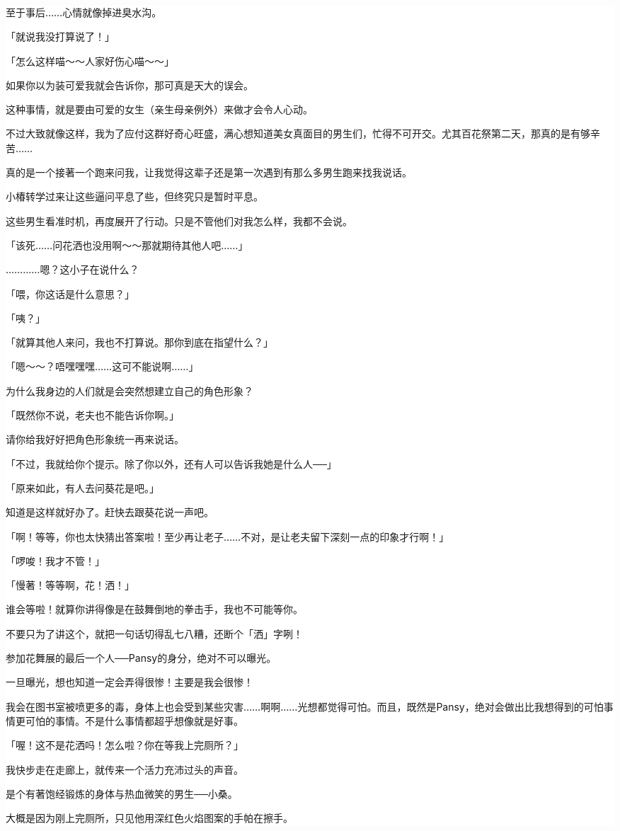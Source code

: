 至于事后……心情就像掉进臭水沟。

「就说我没打算说了！」

「怎么这样喵～～人家好伤心喵～～」

如果你以为装可爱我就会告诉你，那可真是天大的误会。

这种事情，就是要由可爱的女生（亲生母亲例外）来做才会令人心动。

不过大致就像这样，我为了应付这群好奇心旺盛，满心想知道美女真面目的男生们，忙得不可开交。尤其百花祭第二天，那真的是有够辛苦……

真的是一个接著一个跑来问我，让我觉得这辈子还是第一次遇到有那么多男生跑来找我说话。

小椿转学过来让这些逼问平息了些，但终究只是暂时平息。

这些男生看准时机，再度展开了行动。只是不管他们对我怎么样，我都不会说。

「该死……问花洒也没用啊～～那就期待其他人吧……」

…………嗯？这小子在说什么？

「喂，你这话是什么意思？」

「咦？」

「就算其他人来问，我也不打算说。那你到底在指望什么？」

「嗯～～？唔嘿嘿嘿……这可不能说啊……」

为什么我身边的人们就是会突然想建立自己的角色形象？

「既然你不说，老夫也不能告诉你啊。」

请你给我好好把角色形象统一再来说话。

「不过，我就给你个提示。除了你以外，还有人可以告诉我她是什么人──」

「原来如此，有人去问葵花是吧。」

知道是这样就好办了。赶快去跟葵花说一声吧。

「啊！等等，你也太快猜出答案啦！至少再让老子……不对，是让老夫留下深刻一点的印象才行啊！」

「啰唆！我才不管！」

「慢著！等等啊，花！洒！」

谁会等啦！就算你讲得像是在鼓舞倒地的拳击手，我也不可能等你。

不要只为了讲这个，就把一句话切得乱七八糟，还断个「洒」字咧！

参加花舞展的最后一个人──Pansy的身分，绝对不可以曝光。

一旦曝光，想也知道一定会弄得很惨！主要是我会很惨！

我会在图书室被喷更多的毒，身体上也会受到某些灾害……啊啊……光想都觉得可怕。而且，既然是Pansy，绝对会做出比我想得到的可怕事情更可怕的事情。不是什么事情都超乎想像就是好事。

「喔！这不是花洒吗！怎么啦？你在等我上完厕所？」

我快步走在走廊上，就传来一个活力充沛过头的声音。

是个有著饱经锻炼的身体与热血微笑的男生──小桑。

大概是因为刚上完厕所，只见他用深红色火焰图案的手帕在擦手。
